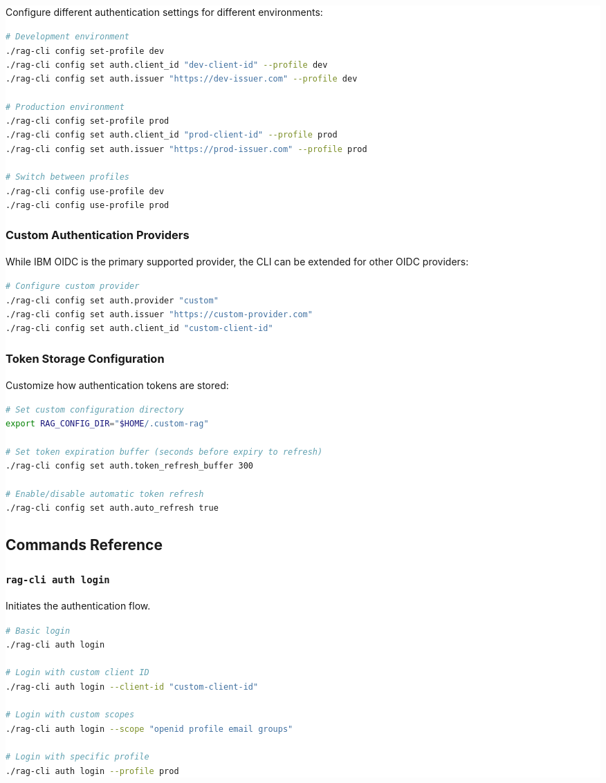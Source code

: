 Configure different authentication settings for different environments:

```bash
# Development environment
./rag-cli config set-profile dev
./rag-cli config set auth.client_id "dev-client-id" --profile dev
./rag-cli config set auth.issuer "https://dev-issuer.com" --profile dev

# Production environment
./rag-cli config set-profile prod
./rag-cli config set auth.client_id "prod-client-id" --profile prod
./rag-cli config set auth.issuer "https://prod-issuer.com" --profile prod

# Switch between profiles
./rag-cli config use-profile dev
./rag-cli config use-profile prod
```

### Custom Authentication Providers

While IBM OIDC is the primary supported provider, the CLI can be extended for other OIDC providers:

```bash
# Configure custom provider
./rag-cli config set auth.provider "custom"
./rag-cli config set auth.issuer "https://custom-provider.com"
./rag-cli config set auth.client_id "custom-client-id"
```

### Token Storage Configuration

Customize how authentication tokens are stored:

```bash
# Set custom configuration directory
export RAG_CONFIG_DIR="$HOME/.custom-rag"

# Set token expiration buffer (seconds before expiry to refresh)
./rag-cli config set auth.token_refresh_buffer 300

# Enable/disable automatic token refresh
./rag-cli config set auth.auto_refresh true
```

## Commands Reference

### `rag-cli auth login`

Initiates the authentication flow.

```bash
# Basic login
./rag-cli auth login

# Login with custom client ID
./rag-cli auth login --client-id "custom-client-id"

# Login with custom scopes
./rag-cli auth login --scope "openid profile email groups"

# Login with specific profile
./rag-cli auth login --profile prod
```

